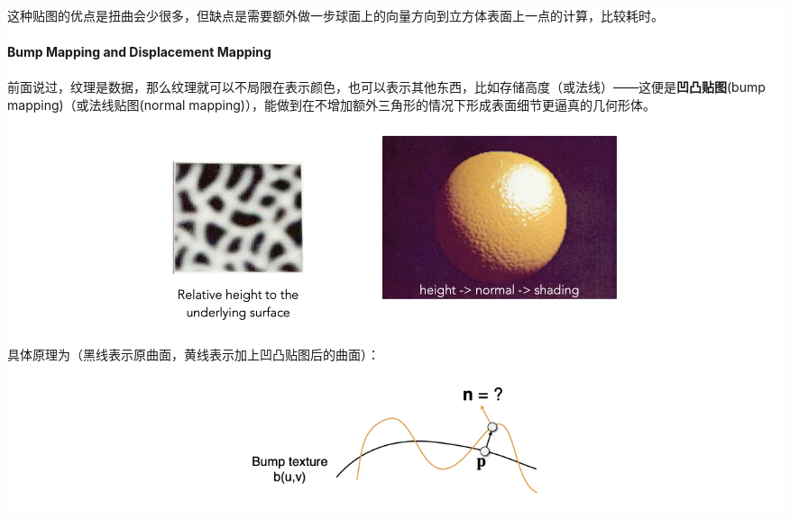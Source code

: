 这种贴图的优点是扭曲会少很多，但缺点是需要额外做一步球面上的向量方向到立方体表面上一点的计算，比较耗时。


#### Bump Mapping and Displacement Mapping

前面说过，纹理是数据，那么纹理就可以不局限在表示颜色，也可以表示其他东西，比如存储高度（或法线）——这便是**凹凸贴图**(bump mapping)（或法线贴图(normal mapping)），能做到在不增加额外三角形的情况下形成表面细节更逼真的几何形体。

<div style="text-align: center">
    <img src="images/lec5/71.png" width=60%>
</div>

具体原理为（黑线表示原曲面，黄线表示加上凹凸贴图后的曲面）：

<div style="text-align: center">
    <img src="images/lec5/72.png" width=40%>
</div>
